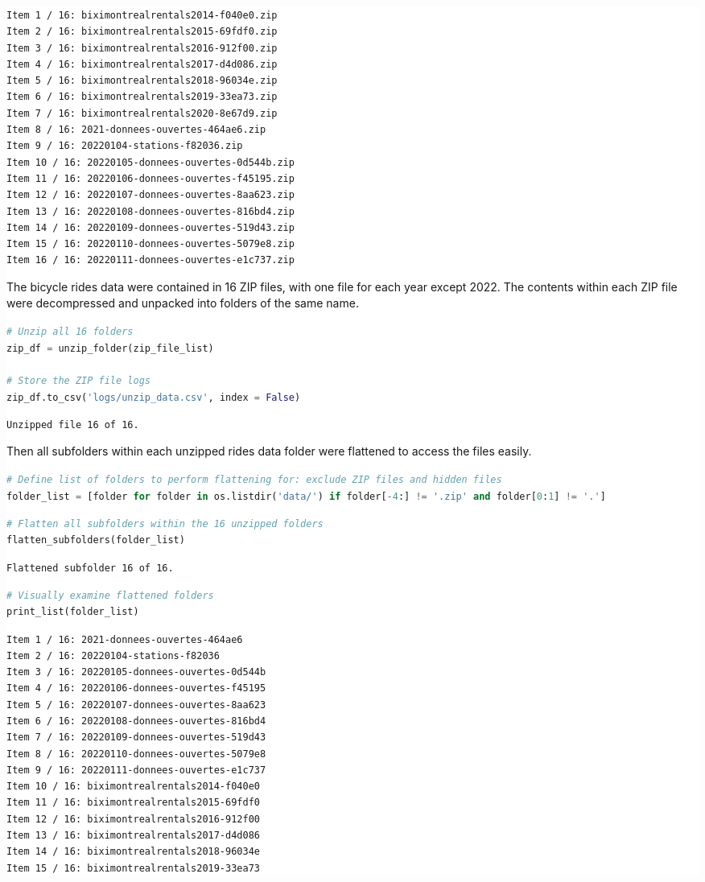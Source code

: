     Item 1 / 16: biximontrealrentals2014-f040e0.zip
    Item 2 / 16: biximontrealrentals2015-69fdf0.zip
    Item 3 / 16: biximontrealrentals2016-912f00.zip
    Item 4 / 16: biximontrealrentals2017-d4d086.zip
    Item 5 / 16: biximontrealrentals2018-96034e.zip
    Item 6 / 16: biximontrealrentals2019-33ea73.zip
    Item 7 / 16: biximontrealrentals2020-8e67d9.zip
    Item 8 / 16: 2021-donnees-ouvertes-464ae6.zip
    Item 9 / 16: 20220104-stations-f82036.zip
    Item 10 / 16: 20220105-donnees-ouvertes-0d544b.zip
    Item 11 / 16: 20220106-donnees-ouvertes-f45195.zip
    Item 12 / 16: 20220107-donnees-ouvertes-8aa623.zip
    Item 13 / 16: 20220108-donnees-ouvertes-816bd4.zip
    Item 14 / 16: 20220109-donnees-ouvertes-519d43.zip
    Item 15 / 16: 20220110-donnees-ouvertes-5079e8.zip
    Item 16 / 16: 20220111-donnees-ouvertes-e1c737.zip


The bicycle rides data were contained in 16 ZIP files, with one file for each year except 2022. The contents within each ZIP file were decompressed and unpacked into folders of the same name.


```python
# Unzip all 16 folders
zip_df = unzip_folder(zip_file_list)

# Store the ZIP file logs
zip_df.to_csv('logs/unzip_data.csv', index = False)
```

    Unzipped file 16 of 16.

Then all subfolders within each unzipped rides data folder were flattened to access the files easily.


```python
# Define list of folders to perform flattening for: exclude ZIP files and hidden files
folder_list = [folder for folder in os.listdir('data/') if folder[-4:] != '.zip' and folder[0:1] != '.']
```


```python
# Flatten all subfolders within the 16 unzipped folders
flatten_subfolders(folder_list)
```

    Flattened subfolder 16 of 16.


```python
# Visually examine flattened folders
print_list(folder_list)
```

    Item 1 / 16: 2021-donnees-ouvertes-464ae6
    Item 2 / 16: 20220104-stations-f82036
    Item 3 / 16: 20220105-donnees-ouvertes-0d544b
    Item 4 / 16: 20220106-donnees-ouvertes-f45195
    Item 5 / 16: 20220107-donnees-ouvertes-8aa623
    Item 6 / 16: 20220108-donnees-ouvertes-816bd4
    Item 7 / 16: 20220109-donnees-ouvertes-519d43
    Item 8 / 16: 20220110-donnees-ouvertes-5079e8
    Item 9 / 16: 20220111-donnees-ouvertes-e1c737
    Item 10 / 16: biximontrealrentals2014-f040e0
    Item 11 / 16: biximontrealrentals2015-69fdf0
    Item 12 / 16: biximontrealrentals2016-912f00
    Item 13 / 16: biximontrealrentals2017-d4d086
    Item 14 / 16: biximontrealrentals2018-96034e
    Item 15 / 16: biximontrealrentals2019-33ea73